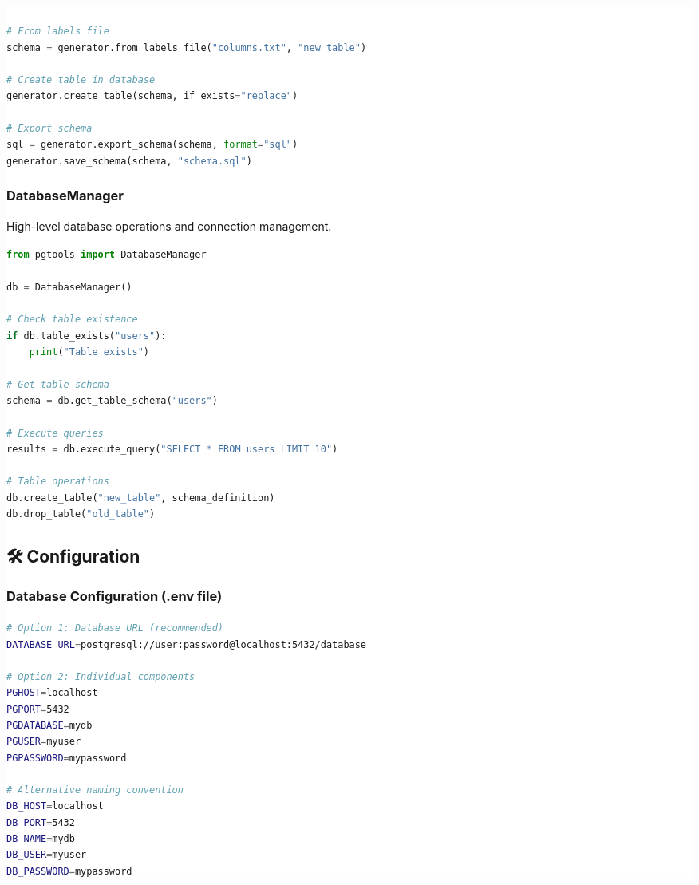 ```python

# From labels file
schema = generator.from_labels_file("columns.txt", "new_table")

# Create table in database
generator.create_table(schema, if_exists="replace")

# Export schema
sql = generator.export_schema(schema, format="sql")
generator.save_schema(schema, "schema.sql")
```

### DatabaseManager

High-level database operations and connection management.

```python
from pgtools import DatabaseManager

db = DatabaseManager()

# Check table existence
if db.table_exists("users"):
    print("Table exists")

# Get table schema
schema = db.get_table_schema("users")

# Execute queries
results = db.execute_query("SELECT * FROM users LIMIT 10")

# Table operations
db.create_table("new_table", schema_definition)
db.drop_table("old_table")
```

## 🛠️ Configuration

### Database Configuration (.env file)

```bash
# Option 1: Database URL (recommended)
DATABASE_URL=postgresql://user:password@localhost:5432/database

# Option 2: Individual components
PGHOST=localhost
PGPORT=5432
PGDATABASE=mydb
PGUSER=myuser
PGPASSWORD=mypassword

# Alternative naming convention
DB_HOST=localhost
DB_PORT=5432
DB_NAME=mydb
DB_USER=myuser
DB_PASSWORD=mypassword
```
